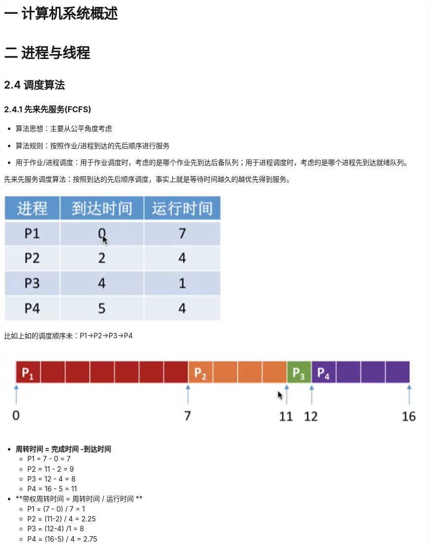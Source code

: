 # 一 计算机系统概述

# 二 进程与线程

## 2.4 调度算法

### 2.4.1 先来先服务(FCFS)

- 算法思想：主要从公平角度考虑
- 算法规则：按照作业/进程到达的先后顺序进行服务

- 用于作业/进程调度：用于作业调度时，考虑的是哪个作业先到达后备队列；用于进程调度时，考虑的是哪个进程先到达就绪队列。



先来先服务调度算法：按照到达的先后顺序调度，事实上就是等待时间越久的越优先得到服务。

![1668686155970](imgs/1668686155970.png)

比如上如的调度顺序未：P1->P2->P3->P4

![1668686249392](imgs/1668686249392.png)

- **周转时间 = 完成时间 -到达时间**
  - P1 = 7 - 0 = 7
  - P2 = 11 - 2 = 9
  - P3 = 12 - 4 = 8
  - P4 = 16 - 5 = 11
- **带权周转时间 = 周转时间  / 运行时间 **
  - P1 = (7 - 0) / 7 = 1
  - P2 = (11-2) / 4 = 2.25
  - P3 = (12-4) /1 = 8
  - P4 = (16-5) / 4 = 2.75
